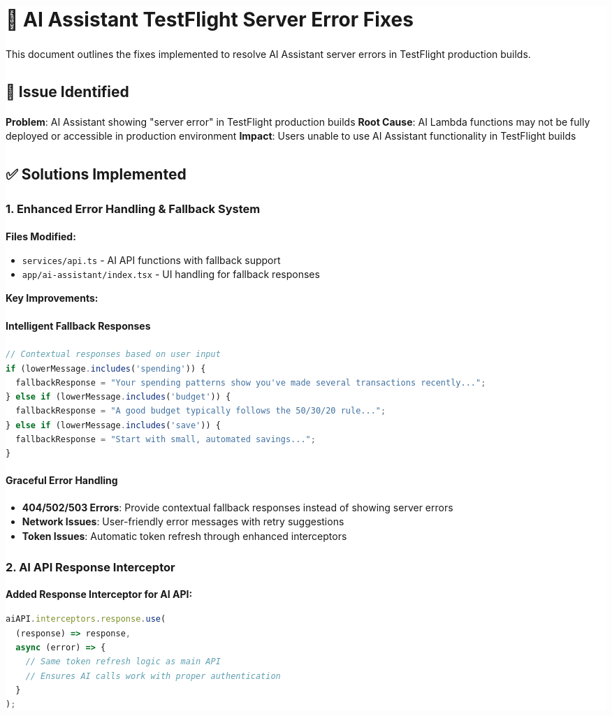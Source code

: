 # 🤖 AI Assistant TestFlight Server Error Fixes

This document outlines the fixes implemented to resolve AI Assistant server errors in TestFlight production builds.

## 🐛 Issue Identified

**Problem**: AI Assistant showing "server error" in TestFlight production builds
**Root Cause**: AI Lambda functions may not be fully deployed or accessible in production environment
**Impact**: Users unable to use AI Assistant functionality in TestFlight builds

## ✅ Solutions Implemented

### 1. Enhanced Error Handling & Fallback System

**Files Modified:**
- `services/api.ts` - AI API functions with fallback support
- `app/ai-assistant/index.tsx` - UI handling for fallback responses

**Key Improvements:**

#### Intelligent Fallback Responses
```typescript
// Contextual responses based on user input
if (lowerMessage.includes('spending')) {
  fallbackResponse = "Your spending patterns show you've made several transactions recently...";
} else if (lowerMessage.includes('budget')) {
  fallbackResponse = "A good budget typically follows the 50/30/20 rule...";
} else if (lowerMessage.includes('save')) {
  fallbackResponse = "Start with small, automated savings...";
}
```

#### Graceful Error Handling
- **404/502/503 Errors**: Provide contextual fallback responses instead of showing server errors
- **Network Issues**: User-friendly error messages with retry suggestions
- **Token Issues**: Automatic token refresh through enhanced interceptors

### 2. AI API Response Interceptor

**Added Response Interceptor for AI API:**
```typescript
aiAPI.interceptors.response.use(
  (response) => response,
  async (error) => {
    // Same token refresh logic as main API
    // Ensures AI calls work with proper authentication
  }
);
```
